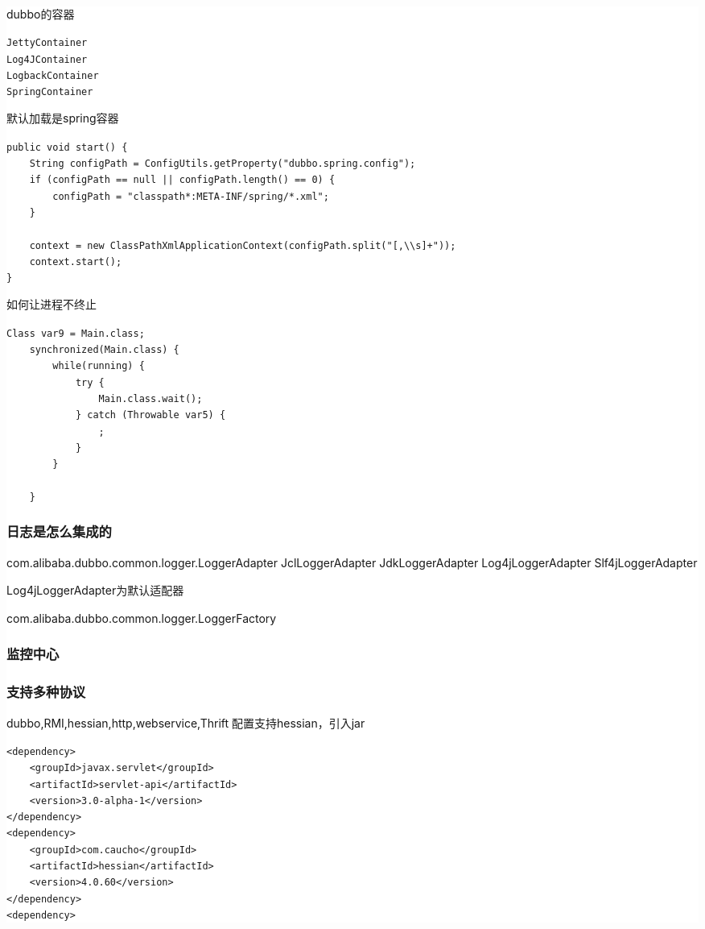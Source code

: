 ````
````

dubbo的容器
````
JettyContainer
Log4JContainer
LogbackContainer
SpringContainer
````
默认加载是spring容器
````
public void start() {
    String configPath = ConfigUtils.getProperty("dubbo.spring.config");
    if (configPath == null || configPath.length() == 0) {
        configPath = "classpath*:META-INF/spring/*.xml";
    }

    context = new ClassPathXmlApplicationContext(configPath.split("[,\\s]+"));
    context.start();
}
````
如何让进程不终止
````
Class var9 = Main.class;
    synchronized(Main.class) {
        while(running) {
            try {
                Main.class.wait();
            } catch (Throwable var5) {
                ;
            }
        }

    }
````

### 日志是怎么集成的

com.alibaba.dubbo.common.logger.LoggerAdapter
JclLoggerAdapter
JdkLoggerAdapter
Log4jLoggerAdapter
Slf4jLoggerAdapter

Log4jLoggerAdapter为默认适配器

com.alibaba.dubbo.common.logger.LoggerFactory

### 监控中心

### 支持多种协议
dubbo,RMI,hessian,http,webservice,Thrift
配置支持hessian，引入jar
````
<dependency>
    <groupId>javax.servlet</groupId>
    <artifactId>servlet-api</artifactId>
    <version>3.0-alpha-1</version>
</dependency>
<dependency>
    <groupId>com.caucho</groupId>
    <artifactId>hessian</artifactId>
    <version>4.0.60</version>
</dependency>
<dependency>
````